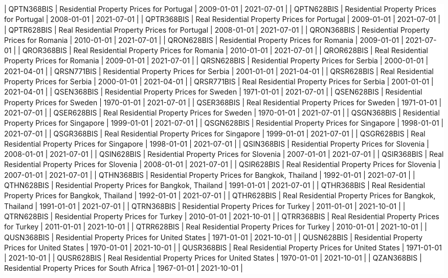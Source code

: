 | QPTN368BIS | Residential Property Prices for Portugal                            | 2009-01-01          | 2021-07-01        |
| QPTN628BIS | Residential Property Prices for Portugal                            | 2008-01-01          | 2021-07-01        |
| QPTR368BIS | Real Residential Property Prices for Portugal                       | 2009-01-01          | 2021-07-01        |
| QPTR628BIS | Real Residential Property Prices for Portugal                       | 2008-01-01          | 2021-07-01        |
| QRON368BIS | Residential Property Prices for Romania                             | 2010-01-01          | 2021-07-01        |
| QRON628BIS | Residential Property Prices for Romania                             | 2009-01-01          | 2021-07-01        |
| QROR368BIS | Real Residential Property Prices for Romania                        | 2010-01-01          | 2021-07-01        |
| QROR628BIS | Real Residential Property Prices for Romania                        | 2009-01-01          | 2021-07-01        |
| QRSN628BIS | Residential Property Prices for Serbia                              | 2000-01-01          | 2021-04-01        |
| QRSN771BIS | Residential Property Prices for Serbia                              | 2001-01-01          | 2021-04-01        |
| QRSR628BIS | Real Residential Property Prices for Serbia                         | 2000-01-01          | 2021-04-01        |
| QRSR771BIS | Real Residential Property Prices for Serbia                         | 2001-01-01          | 2021-04-01        |
| QSEN368BIS | Residential Property Prices for Sweden                              | 1971-01-01          | 2021-07-01        |
| QSEN628BIS | Residential Property Prices for Sweden                              | 1970-01-01          | 2021-07-01        |
| QSER368BIS | Real Residential Property Prices for Sweden                         | 1971-01-01          | 2021-07-01        |
| QSER628BIS | Real Residential Property Prices for Sweden                         | 1970-01-01          | 2021-07-01        |
| QSGN368BIS | Residential Property Prices for Singapore                           | 1999-01-01          | 2021-07-01        |
| QSGN628BIS | Residential Property Prices for Singapore                           | 1998-01-01          | 2021-07-01        |
| QSGR368BIS | Real Residential Property Prices for Singapore                      | 1999-01-01          | 2021-07-01        |
| QSGR628BIS | Real Residential Property Prices for Singapore                      | 1998-01-01          | 2021-07-01        |
| QSIN368BIS | Residential Property Prices for Slovenia                            | 2008-01-01          | 2021-07-01        |
| QSIN628BIS | Residential Property Prices for Slovenia                            | 2007-01-01          | 2021-07-01        |
| QSIR368BIS | Real Residential Property Prices for Slovenia                       | 2008-01-01          | 2021-07-01        |
| QSIR628BIS | Real Residential Property Prices for Slovenia                       | 2007-01-01          | 2021-07-01        |
| QTHN368BIS | Residential Property Prices for Bangkok, Thailand                   | 1992-01-01          | 2021-07-01        |
| QTHN628BIS | Residential Property Prices for Bangkok, Thailand                   | 1991-01-01          | 2021-07-01        |
| QTHR368BIS | Real Residential Property Prices for Bangkok, Thailand              | 1992-01-01          | 2021-07-01        |
| QTHR628BIS | Real Residential Property Prices for Bangkok, Thailand              | 1991-01-01          | 2021-07-01        |
| QTRN368BIS | Residential Property Prices for Turkey                              | 2011-01-01          | 2021-10-01        |
| QTRN628BIS | Residential Property Prices for Turkey                              | 2010-01-01          | 2021-10-01        |
| QTRR368BIS | Real Residential Property Prices for Turkey                         | 2011-01-01          | 2021-10-01        |
| QTRR628BIS | Real Residential Property Prices for Turkey                         | 2010-01-01          | 2021-10-01        |
| QUSN368BIS | Residential Property Prices for United States                       | 1971-01-01          | 2021-10-01        |
| QUSN628BIS | Residential Property Prices for United States                       | 1970-01-01          | 2021-10-01        |
| QUSR368BIS | Real Residential Property Prices for United States                  | 1971-01-01          | 2021-10-01        |
| QUSR628BIS | Real Residential Property Prices for United States                  | 1970-01-01          | 2021-10-01        |
| QZAN368BIS | Residential Property Prices for South Africa                        | 1967-01-01          | 2021-10-01        |